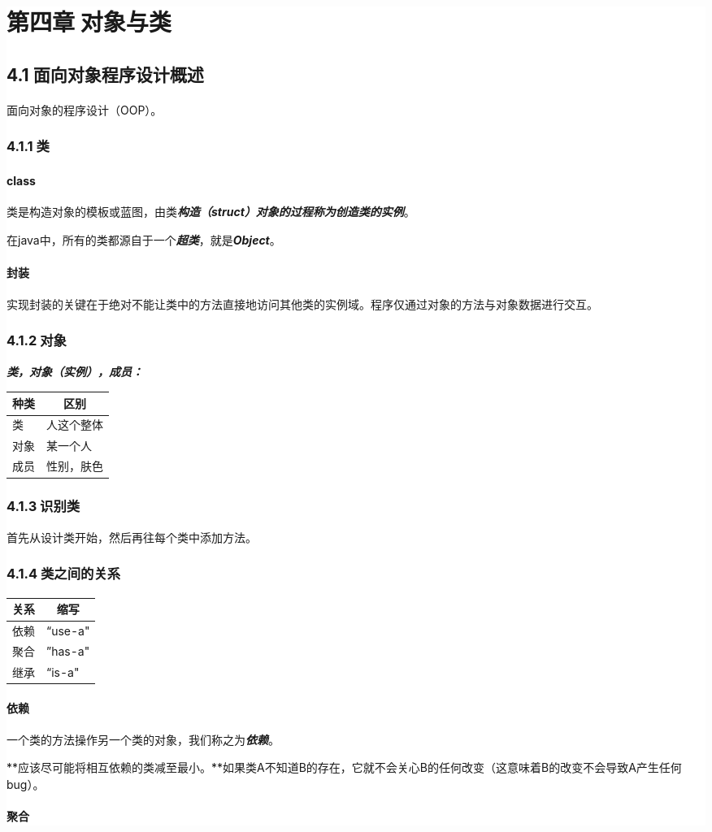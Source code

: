 # 第四章	对象与类

## 4.1	面向对象程序设计概述

面向对象的程序设计（OOP）。

### 4.1.1	类

#### **class**

类是构造对象的模板或蓝图，由类***构造（struct）***对象的过程称为创造类的***实例***。

在java中，所有的类都源自于一个***超类***，就是***Object***。

#### 封装

实现封装的关键在于绝对不能让类中的方法直接地访问其他类的实例域。程序仅通过对象的方法与对象数据进行交互。

### 4.1.2	对象

***类，对象（实例），成员：***

| 种类 | 区别       |
| ---- | ---------- |
| 类   | 人这个整体 |
| 对象 | 某一个人   |
| 成员 | 性别，肤色 |



### 4.1.3	识别类

首先从设计类开始，然后再往每个类中添加方法。

### 4.1.4	类之间的关系

| 关系 | 缩写    |
| ---- | ------- |
| 依赖 | “use-a" |
| 聚合 | ”has-a" |
| 继承 | “is-a"  |

#### 依赖

一个类的方法操作另一个类的对象，我们称之为***依赖***。

**应该尽可能将相互依赖的类减至最小。**如果类A不知道B的存在，它就不会关心B的任何改变（这意味着B的改变不会导致A产生任何bug）。

#### 聚合
